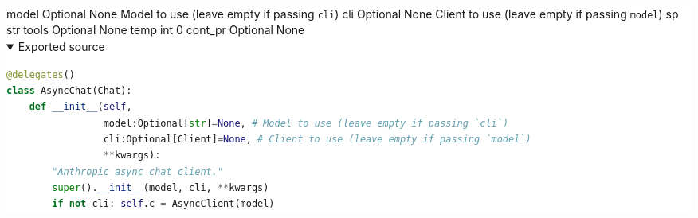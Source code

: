 </thead>
<tbody>
<tr class="odd">
<td>model</td>
<td>Optional</td>
<td>None</td>
<td>Model to use (leave empty if passing <code>cli</code>)</td>
</tr>
<tr class="even">
<td>cli</td>
<td>Optional</td>
<td>None</td>
<td>Client to use (leave empty if passing <code>model</code>)</td>
</tr>
<tr class="odd">
<td>sp</td>
<td>str</td>
<td></td>
<td></td>
</tr>
<tr class="even">
<td>tools</td>
<td>Optional</td>
<td>None</td>
<td></td>
</tr>
<tr class="odd">
<td>temp</td>
<td>int</td>
<td>0</td>
<td></td>
</tr>
<tr class="even">
<td>cont_pr</td>
<td>Optional</td>
<td>None</td>
<td></td>
</tr>
</tbody>
</table>

<details open class="code-fold">
<summary>Exported source</summary>

``` python
@delegates()
class AsyncChat(Chat):
    def __init__(self,
                 model:Optional[str]=None, # Model to use (leave empty if passing `cli`)
                 cli:Optional[Client]=None, # Client to use (leave empty if passing `model`)
                 **kwargs):
        "Anthropic async chat client."
        super().__init__(model, cli, **kwargs)
        if not cli: self.c = AsyncClient(model)
```
